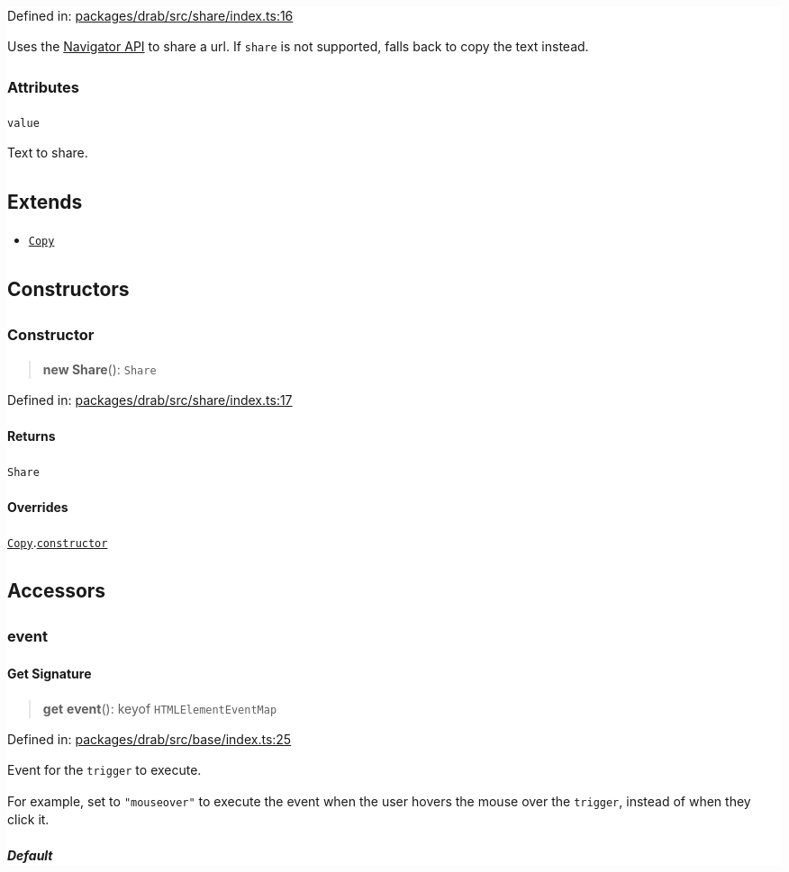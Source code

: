 Defined in: [packages/drab/src/share/index.ts:16](https://github.com/rossrobino/components/blob/main/packages/drab/src/share/index.ts#L16)

Uses the
[Navigator API](https://developer.mozilla.org/en-US/docs/Web/API/Navigator/share)
to share a url. If `share` is not supported, falls back to copy the text instead.

### Attributes

`value`

Text to share.

## Extends

- [`Copy`](/elements/copy/)

## Constructors

<a id="constructor"></a>

### Constructor

> **new Share**(): `Share`

Defined in: [packages/drab/src/share/index.ts:17](https://github.com/rossrobino/components/blob/main/packages/drab/src/share/index.ts#L17)

#### Returns

`Share`

#### Overrides

[`Copy`](/elements/copy/).[`constructor`](/elements/copy/#constructor)

## Accessors

<a id="event"></a>

### event

#### Get Signature

> **get** **event**(): keyof `HTMLElementEventMap`

Defined in: [packages/drab/src/base/index.ts:25](https://github.com/rossrobino/components/blob/main/packages/drab/src/base/index.ts#L25)

Event for the `trigger` to execute.

For example, set to `"mouseover"` to execute the event when the user hovers the mouse over the `trigger`, instead of when they click it.

##### Default
